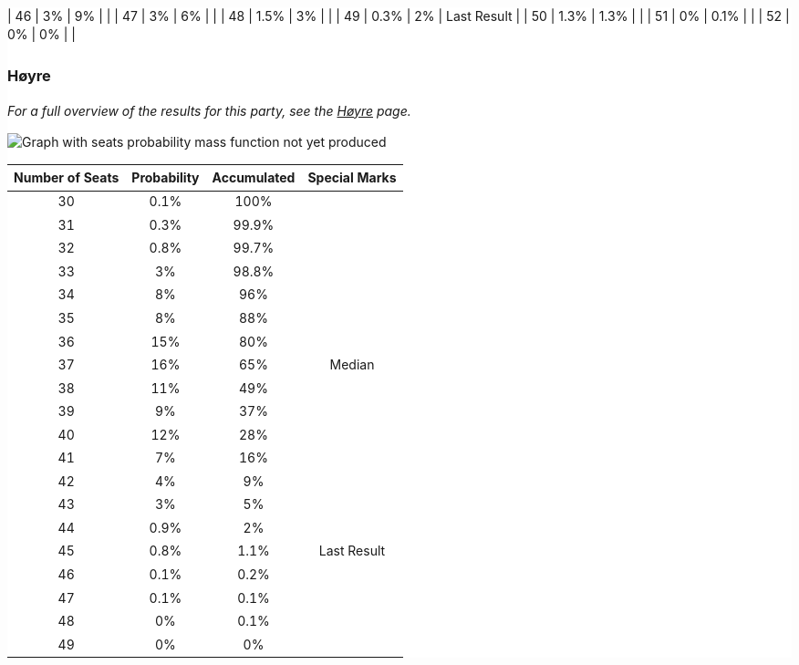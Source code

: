 | 46 | 3% | 9% |  |
| 47 | 3% | 6% |  |
| 48 | 1.5% | 3% |  |
| 49 | 0.3% | 2% | Last Result |
| 50 | 1.3% | 1.3% |  |
| 51 | 0% | 0.1% |  |
| 52 | 0% | 0% |  |

### Høyre

*For a full overview of the results for this party, see the [Høyre](party-høyre.html) page.*

![Graph with seats probability mass function not yet produced](2021-05-03-Norstat-seats-pmf-høyre.png "Seats Probability Mass Function")

| Number of Seats | Probability | Accumulated | Special Marks |
|:---------------:|:-----------:|:-----------:|:-------------:|
| 30 | 0.1% | 100% |  |
| 31 | 0.3% | 99.9% |  |
| 32 | 0.8% | 99.7% |  |
| 33 | 3% | 98.8% |  |
| 34 | 8% | 96% |  |
| 35 | 8% | 88% |  |
| 36 | 15% | 80% |  |
| 37 | 16% | 65% | Median |
| 38 | 11% | 49% |  |
| 39 | 9% | 37% |  |
| 40 | 12% | 28% |  |
| 41 | 7% | 16% |  |
| 42 | 4% | 9% |  |
| 43 | 3% | 5% |  |
| 44 | 0.9% | 2% |  |
| 45 | 0.8% | 1.1% | Last Result |
| 46 | 0.1% | 0.2% |  |
| 47 | 0.1% | 0.1% |  |
| 48 | 0% | 0.1% |  |
| 49 | 0% | 0% |  |
